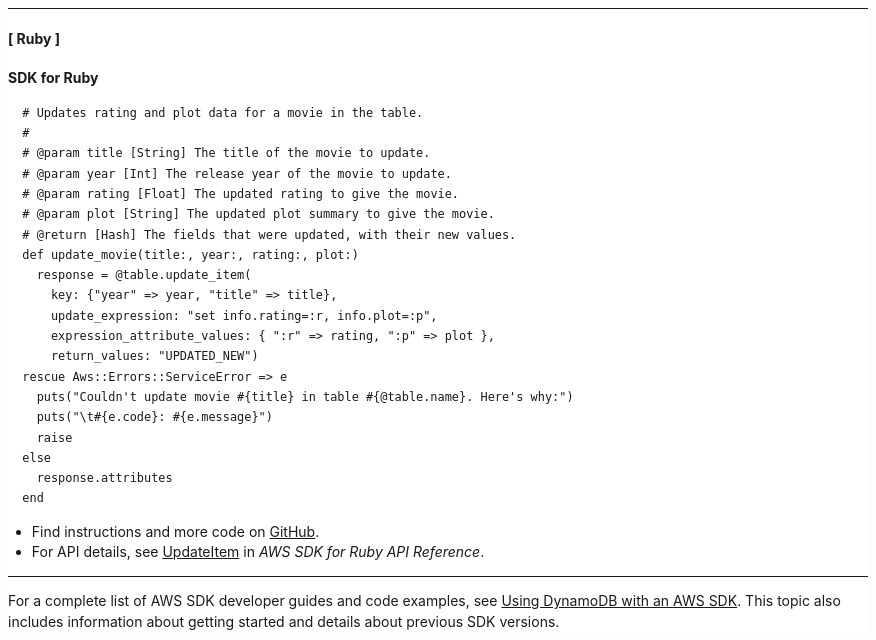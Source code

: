 ------
#### [ Ruby ]

**SDK for Ruby**  
  

```
  # Updates rating and plot data for a movie in the table.
  #
  # @param title [String] The title of the movie to update.
  # @param year [Int] The release year of the movie to update.
  # @param rating [Float] The updated rating to give the movie.
  # @param plot [String] The updated plot summary to give the movie.
  # @return [Hash] The fields that were updated, with their new values.
  def update_movie(title:, year:, rating:, plot:)
    response = @table.update_item(
      key: {"year" => year, "title" => title},
      update_expression: "set info.rating=:r, info.plot=:p",
      expression_attribute_values: { ":r" => rating, ":p" => plot },
      return_values: "UPDATED_NEW")
  rescue Aws::Errors::ServiceError => e
    puts("Couldn't update movie #{title} in table #{@table.name}. Here's why:")
    puts("\t#{e.code}: #{e.message}")
    raise
  else
    response.attributes
  end
```
+  Find instructions and more code on [GitHub](https://github.com/awsdocs/aws-doc-sdk-examples/tree/main/ruby/example_code/dynamodb#code-examples)\. 
+  For API details, see [UpdateItem](https://docs.aws.amazon.com/goto/SdkForRubyV3/dynamodb-2012-08-10/UpdateItem) in *AWS SDK for Ruby API Reference*\. 

------

For a complete list of AWS SDK developer guides and code examples, see [Using DynamoDB with an AWS SDK](sdk-general-information-section.md)\. This topic also includes information about getting started and details about previous SDK versions\.